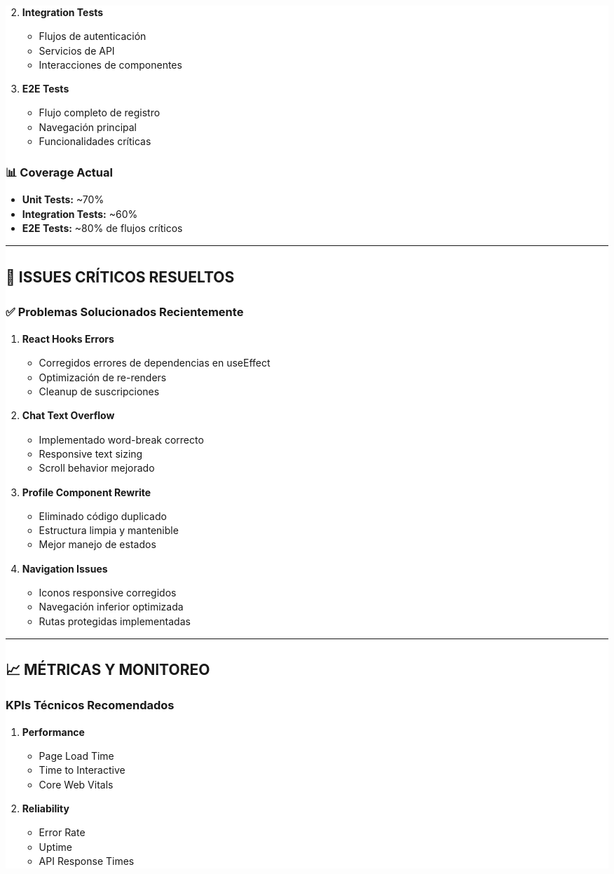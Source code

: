 2. **Integration Tests**
   - Flujos de autenticación
   - Servicios de API
   - Interacciones de componentes

3. **E2E Tests**
   - Flujo completo de registro
   - Navegación principal
   - Funcionalidades críticas

### **📊 Coverage Actual**
- **Unit Tests:** ~70%
- **Integration Tests:** ~60%
- **E2E Tests:** ~80% de flujos críticos

---

## 🚨 ISSUES CRÍTICOS RESUELTOS

### **✅ Problemas Solucionados Recientemente**

1. **React Hooks Errors**
   - Corregidos errores de dependencias en useEffect
   - Optimización de re-renders
   - Cleanup de suscripciones

2. **Chat Text Overflow**
   - Implementado word-break correcto
   - Responsive text sizing
   - Scroll behavior mejorado

3. **Profile Component Rewrite**
   - Eliminado código duplicado
   - Estructura limpia y mantenible
   - Mejor manejo de estados

4. **Navigation Issues**
   - Iconos responsive corregidos
   - Navegación inferior optimizada
   - Rutas protegidas implementadas

---

## 📈 MÉTRICAS Y MONITOREO

### **KPIs Técnicos Recomendados**

1. **Performance**
   - Page Load Time
   - Time to Interactive
   - Core Web Vitals

2. **Reliability**
   - Error Rate
   - Uptime
   - API Response Times
